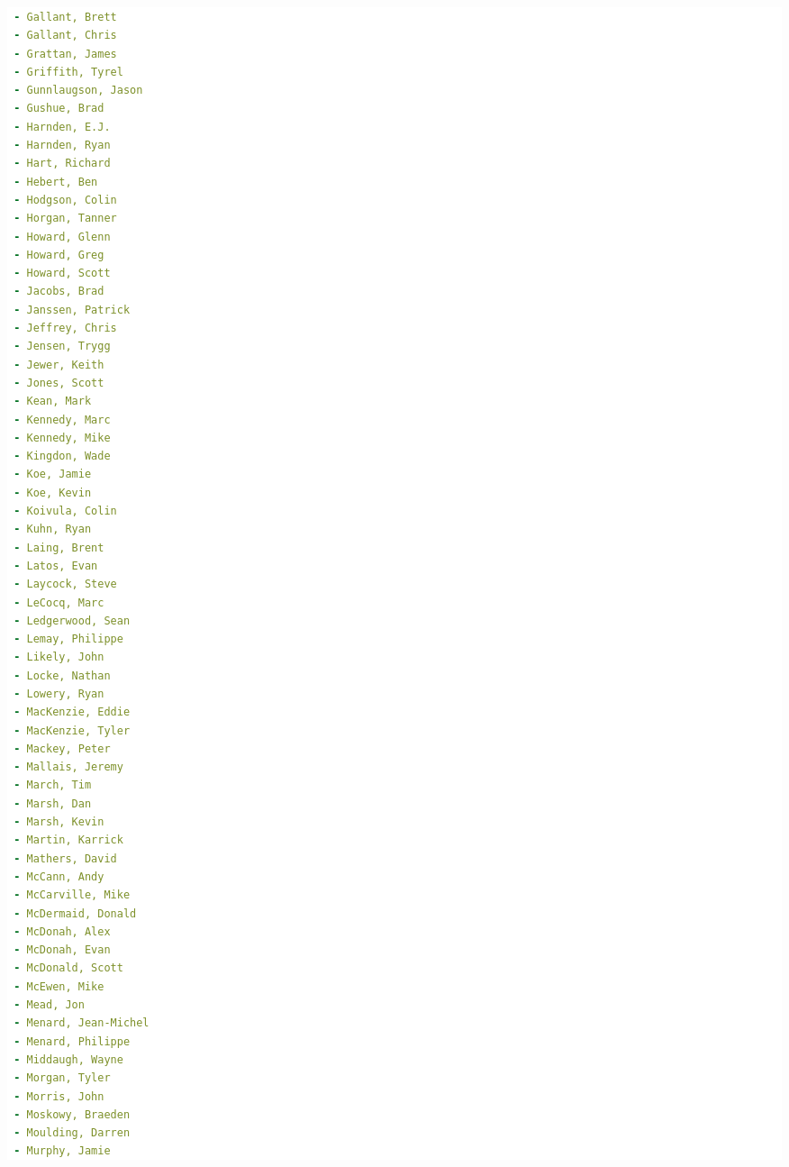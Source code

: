 ```yaml
 - Gallant, Brett
 - Gallant, Chris
 - Grattan, James
 - Griffith, Tyrel
 - Gunnlaugson, Jason
 - Gushue, Brad
 - Harnden, E.J.
 - Harnden, Ryan
 - Hart, Richard
 - Hebert, Ben
 - Hodgson, Colin
 - Horgan, Tanner
 - Howard, Glenn
 - Howard, Greg
 - Howard, Scott
 - Jacobs, Brad
 - Janssen, Patrick
 - Jeffrey, Chris
 - Jensen, Trygg
 - Jewer, Keith
 - Jones, Scott
 - Kean, Mark
 - Kennedy, Marc
 - Kennedy, Mike
 - Kingdon, Wade
 - Koe, Jamie
 - Koe, Kevin
 - Koivula, Colin
 - Kuhn, Ryan
 - Laing, Brent
 - Latos, Evan
 - Laycock, Steve
 - LeCocq, Marc
 - Ledgerwood, Sean
 - Lemay, Philippe
 - Likely, John
 - Locke, Nathan
 - Lowery, Ryan
 - MacKenzie, Eddie
 - MacKenzie, Tyler
 - Mackey, Peter
 - Mallais, Jeremy
 - March, Tim
 - Marsh, Dan
 - Marsh, Kevin
 - Martin, Karrick
 - Mathers, David
 - McCann, Andy
 - McCarville, Mike
 - McDermaid, Donald
 - McDonah, Alex
 - McDonah, Evan
 - McDonald, Scott
 - McEwen, Mike
 - Mead, Jon
 - Menard, Jean-Michel
 - Menard, Philippe
 - Middaugh, Wayne
 - Morgan, Tyler
 - Morris, John
 - Moskowy, Braeden
 - Moulding, Darren
 - Murphy, Jamie
```